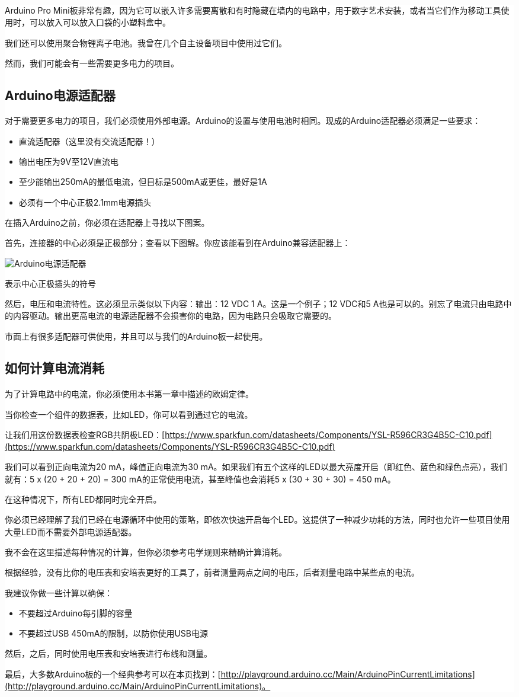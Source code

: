 Arduino Pro Mini板非常有趣，因为它可以嵌入许多需要离散和有时隐藏在墙内的电路中，用于数字艺术安装，或者当它们作为移动工具使用时，可以放入可以放入口袋的小塑料盒中。

我们还可以使用聚合物锂离子电池。我曾在几个自主设备项目中使用过它们。

然而，我们可能会有一些需要更多电力的项目。

## Arduino电源适配器

对于需要更多电力的项目，我们必须使用外部电源。Arduino的设置与使用电池时相同。现成的Arduino适配器必须满足一些要求：

+   直流适配器（这里没有交流适配器！）

+   输出电压为9V至12V直流电

+   至少能输出250mA的最低电流，但目标是500mA或更佳，最好是1A

+   必须有一个中心正极2.1mm电源插头

在插入Arduino之前，你必须在适配器上寻找以下图案。

首先，连接器的中心必须是正极部分；查看以下图解。你应该能看到在Arduino兼容适配器上：

![Arduino电源适配器](img/7584_10_012.jpg)

表示中心正极插头的符号

然后，电压和电流特性。这必须显示类似以下内容：输出：12 VDC 1 A。这是一个例子；12 VDC和5 A也是可以的。别忘了电流只由电路中的内容驱动。输出更高电流的电源适配器不会损害你的电路，因为电路只会吸取它需要的。

市面上有很多适配器可供使用，并且可以与我们的Arduino板一起使用。

## 如何计算电流消耗

为了计算电路中的电流，你必须使用本书第一章中描述的欧姆定律。

当你检查一个组件的数据表，比如LED，你可以看到通过它的电流。

让我们用这份数据表检查RGB共阴极LED：[https://www.sparkfun.com/datasheets/Components/YSL-R596CR3G4B5C-C10.pdf](https://www.sparkfun.com/datasheets/Components/YSL-R596CR3G4B5C-C10.pdf)

我们可以看到正向电流为20 mA，峰值正向电流为30 mA。如果我们有五个这样的LED以最大亮度开启（即红色、蓝色和绿色点亮），我们就有：5 x (20 + 20 + 20) = 300 mA的正常使用电流，甚至峰值也会消耗5 x (30 + 30 + 30) = 450 mA。

在这种情况下，所有LED都同时完全开启。

你必须已经理解了我们已经在电源循环中使用的策略，即依次快速开启每个LED。这提供了一种减少功耗的方法，同时也允许一些项目使用大量LED而不需要外部电源适配器。

我不会在这里描述每种情况的计算，但你必须参考电学规则来精确计算消耗。

根据经验，没有比你的电压表和安培表更好的工具了，前者测量两点之间的电压，后者测量电路中某些点的电流。

我建议你做一些计算以确保：

+   不要超过Arduino每引脚的容量

+   不要超过USB 450mA的限制，以防你使用USB电源

然后，之后，同时使用电压表和安培表进行布线和测量。

最后，大多数Arduino板的一个经典参考可以在本页找到：[http://playground.arduino.cc/Main/ArduinoPinCurrentLimitations](http://playground.arduino.cc/Main/ArduinoPinCurrentLimitations)。
